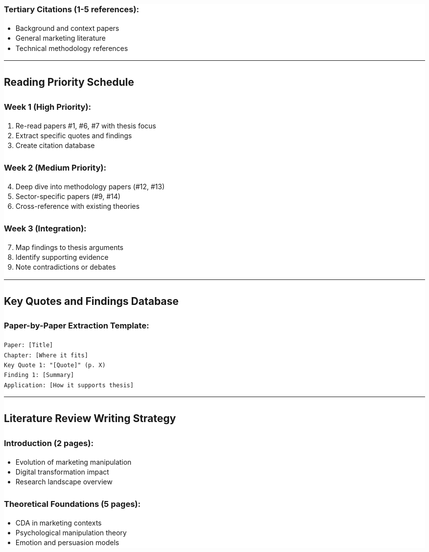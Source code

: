 ### Tertiary Citations (1-5 references):
- Background and context papers
- General marketing literature
- Technical methodology references

---

## Reading Priority Schedule

### Week 1 (High Priority):
1. Re-read papers #1, #6, #7 with thesis focus
2. Extract specific quotes and findings
3. Create citation database

### Week 2 (Medium Priority):
4. Deep dive into methodology papers (#12, #13)
5. Sector-specific papers (#9, #14)
6. Cross-reference with existing theories

### Week 3 (Integration):
7. Map findings to thesis arguments
8. Identify supporting evidence
9. Note contradictions or debates

---

## Key Quotes and Findings Database

### Paper-by-Paper Extraction Template:
```
Paper: [Title]
Chapter: [Where it fits]
Key Quote 1: "[Quote]" (p. X)
Finding 1: [Summary]
Application: [How it supports thesis]
```

---

## Literature Review Writing Strategy

### Introduction (2 pages):
- Evolution of marketing manipulation
- Digital transformation impact
- Research landscape overview

### Theoretical Foundations (5 pages):
- CDA in marketing contexts
- Psychological manipulation theory
- Emotion and persuasion models
